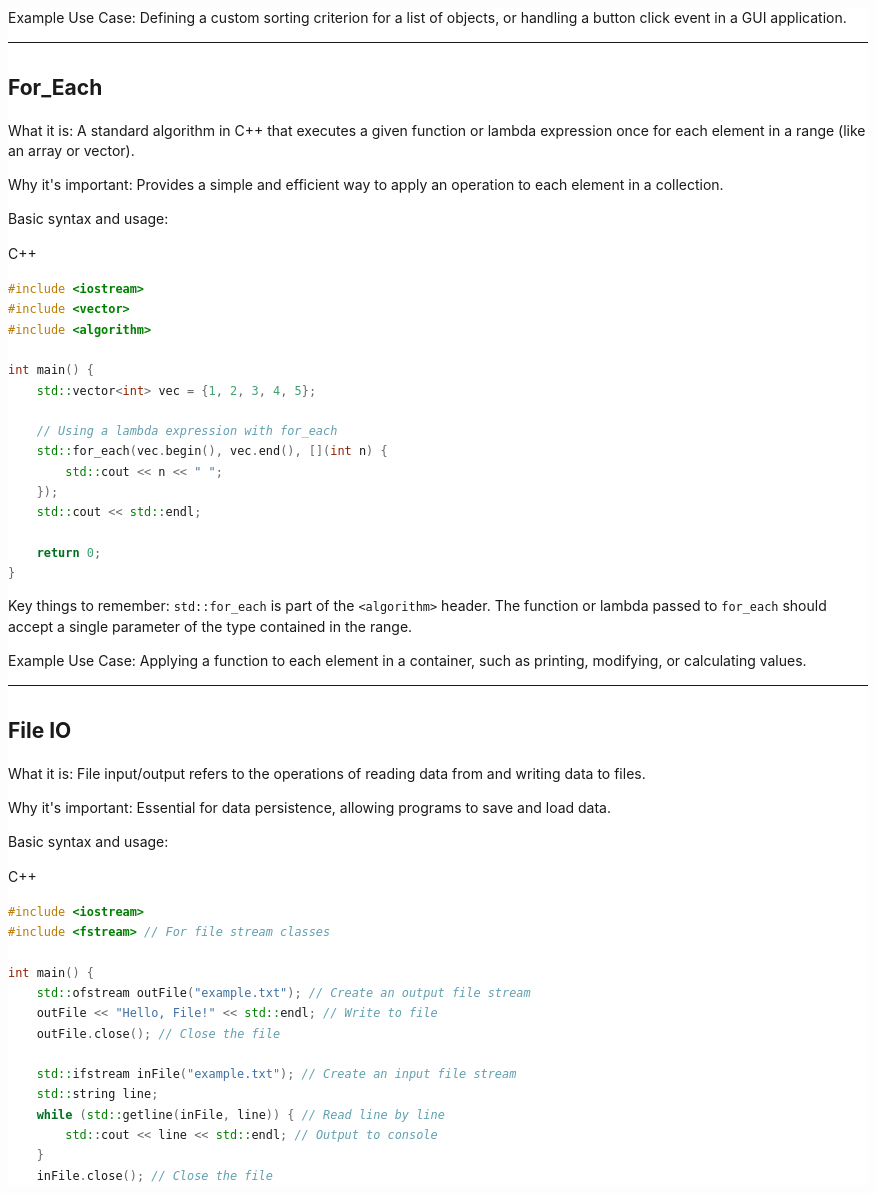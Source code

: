 Example Use Case: Defining a custom sorting criterion for a list of objects, or handling a button click event in a GUI application.

---

## For_Each

What it is: A standard algorithm in C++ that executes a given function or lambda expression once for each element in a range (like an array or vector).

Why it's important: Provides a simple and efficient way to apply an operation to each element in a collection.

Basic syntax and usage:

C++

```cpp
#include <iostream>
#include <vector>
#include <algorithm>

int main() {
    std::vector<int> vec = {1, 2, 3, 4, 5};

    // Using a lambda expression with for_each
    std::for_each(vec.begin(), vec.end(), [](int n) {
        std::cout << n << " ";
    });
    std::cout << std::endl;

    return 0;
}
```

Key things to remember: `std::for_each` is part of the `<algorithm>` header. The function or lambda passed to `for_each` should accept a single parameter of the type contained in the range.

Example Use Case: Applying a function to each element in a container, such as printing, modifying, or calculating values.

---

## File IO

What it is: File input/output refers to the operations of reading data from and writing data to files.

Why it's important: Essential for data persistence, allowing programs to save and load data.

Basic syntax and usage:

C++

```cpp
#include <iostream>
#include <fstream> // For file stream classes

int main() {
    std::ofstream outFile("example.txt"); // Create an output file stream
    outFile << "Hello, File!" << std::endl; // Write to file
    outFile.close(); // Close the file

    std::ifstream inFile("example.txt"); // Create an input file stream
    std::string line;
    while (std::getline(inFile, line)) { // Read line by line
        std::cout << line << std::endl; // Output to console
    }
    inFile.close(); // Close the file
```
